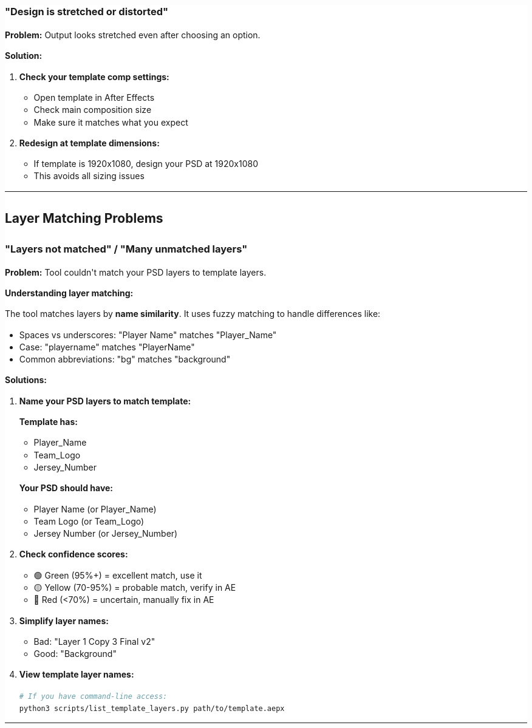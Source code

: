 ### "Design is stretched or distorted"

**Problem:** Output looks stretched even after choosing an option.

**Solution:**

1. **Check your template comp settings:**
   - Open template in After Effects
   - Check main composition size
   - Make sure it matches what you expect

2. **Redesign at template dimensions:**
   - If template is 1920x1080, design your PSD at 1920x1080
   - This avoids all sizing issues

---

## Layer Matching Problems

### "Layers not matched" / "Many unmatched layers"

**Problem:** Tool couldn't match your PSD layers to template layers.

**Understanding layer matching:**

The tool matches layers by **name similarity**. It uses fuzzy matching to handle differences like:
- Spaces vs underscores: "Player Name" matches "Player_Name"
- Case: "playername" matches "PlayerName"
- Common abbreviations: "bg" matches "background"

**Solutions:**

1. **Name your PSD layers to match template:**

   **Template has:**
   - Player_Name
   - Team_Logo
   - Jersey_Number

   **Your PSD should have:**
   - Player Name (or Player_Name)
   - Team Logo (or Team_Logo)
   - Jersey Number (or Jersey_Number)

2. **Check confidence scores:**
   - 🟢 Green (95%+) = excellent match, use it
   - 🟡 Yellow (70-95%) = probable match, verify in AE
   - 🔴 Red (<70%) = uncertain, manually fix in AE

3. **Simplify layer names:**
   - Bad: "Layer 1 Copy 3 Final v2"
   - Good: "Background"

4. **View template layer names:**
   ```bash
   # If you have command-line access:
   python3 scripts/list_template_layers.py path/to/template.aepx
   ```

---
